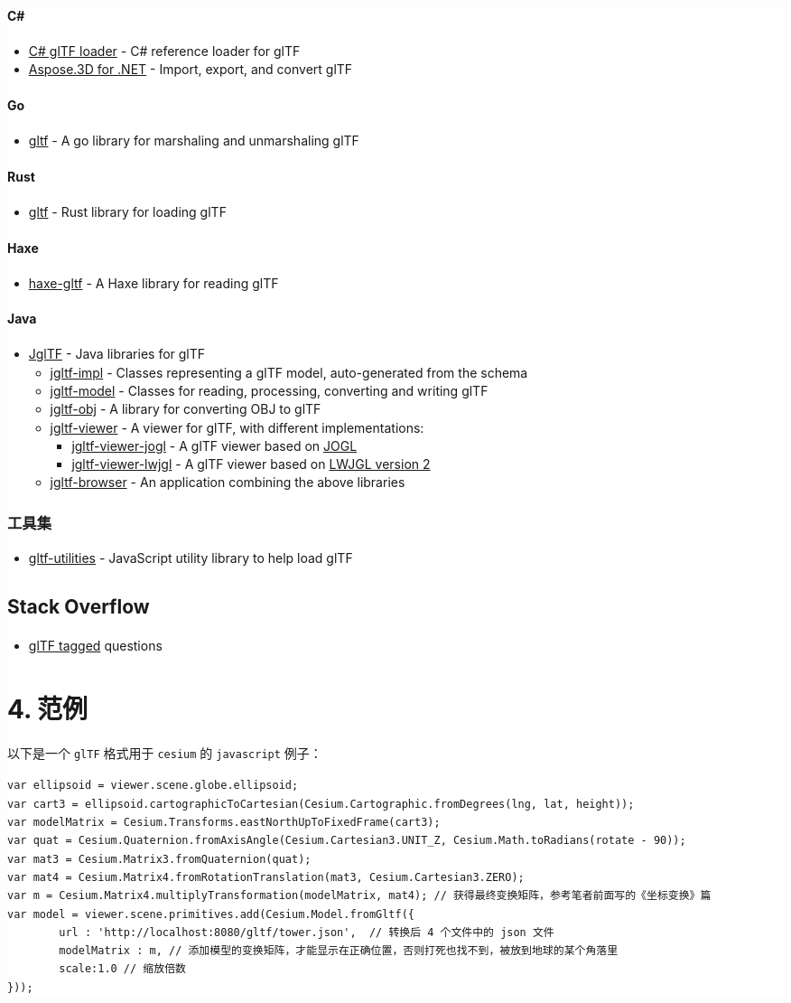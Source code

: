 #### C# #

* [C# glTF loader](https://github.com/KhronosGroup/glTF-CSharp-Loader) - C# reference loader for glTF
* [Aspose.3D for .NET](http://www.aspose.com/products/3d/net) - Import, export, and convert glTF

#### Go

* [gltf](https://github.com/sturfeeinc/glTF) - A go library for marshaling and unmarshaling glTF

#### Rust

* [gltf](https://github.com/Alteous/gltf) - Rust library for loading glTF

#### Haxe

* [haxe-gltf](https://github.com/FuzzyWuzzie/haxe-gltf) - A Haxe library for reading glTF

#### Java

* [JglTF](https://github.com/javagl/JglTF) - Java libraries for glTF
    * [jgltf-impl](https://github.com/javagl/JglTF/tree/master/jgltf-impl) - Classes representing a glTF model, auto-generated from the schema
    * [jgltf-model](https://github.com/javagl/JglTF/tree/master/jgltf-model) - Classes for reading, processing, converting and writing glTF
    * [jgltf-obj](https://github.com/javagl/JglTF/tree/master/jgltf-obj) - A library for converting OBJ to glTF
    * [jgltf-viewer](https://github.com/javagl/JglTF/tree/master/jgltf-viewer) - A viewer for glTF, with different implementations:
        * [jgltf-viewer-jogl](https://github.com/javagl/JglTF/tree/master/jgltf-viewer-jogl) - A glTF viewer based on [JOGL](http://jogamp.org/jogl/www/)
        * [jgltf-viewer-lwjgl](https://github.com/javagl/JglTF/tree/master/jgltf-viewer-lwjgl) - A glTF viewer based on [LWJGL version 2](http://legacy.lwjgl.org/)
    * [jgltf-browser](https://github.com/javagl/JglTF/tree/master/jgltf-browser) - An application combining the above libraries

### 工具集

* [gltf-utilities](https://github.com/AnalyticalGraphicsInc/gltf-utilities) - JavaScript utility library to help load glTF

## Stack Overflow

* [glTF tagged](http://stackoverflow.com/questions/tagged/gltf) questions

# 4. 范例 #

以下是一个 `glTF` 格式用于 `cesium` 的 `javascript` 例子：

    var ellipsoid = viewer.scene.globe.ellipsoid;
    var cart3 = ellipsoid.cartographicToCartesian(Cesium.Cartographic.fromDegrees(lng, lat, height));
    var modelMatrix = Cesium.Transforms.eastNorthUpToFixedFrame(cart3);
    var quat = Cesium.Quaternion.fromAxisAngle(Cesium.Cartesian3.UNIT_Z, Cesium.Math.toRadians(rotate - 90));
    var mat3 = Cesium.Matrix3.fromQuaternion(quat);
    var mat4 = Cesium.Matrix4.fromRotationTranslation(mat3, Cesium.Cartesian3.ZERO);
    var m = Cesium.Matrix4.multiplyTransformation(modelMatrix, mat4); // 获得最终变换矩阵，参考笔者前面写的《坐标变换》篇
    var model = viewer.scene.primitives.add(Cesium.Model.fromGltf({
            url : 'http://localhost:8080/gltf/tower.json',  // 转换后 4 个文件中的 json 文件
            modelMatrix : m, // 添加模型的变换矩阵，才能显示在正确位置，否则打死也找不到，被放到地球的某个角落里
            scale:1.0 // 缩放倍数
    }));
